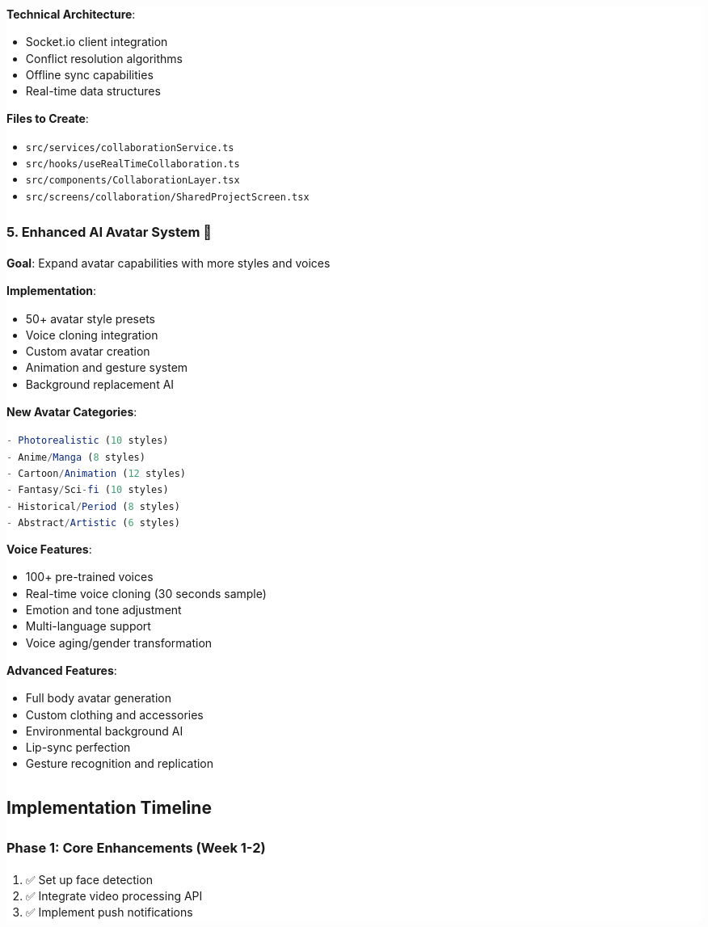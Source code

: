 **Technical Architecture**:
- Socket.io client integration
- Conflict resolution algorithms
- Offline sync capabilities
- Real-time data structures

**Files to Create**:
- `src/services/collaborationService.ts`
- `src/hooks/useRealTimeCollaboration.ts`
- `src/components/CollaborationLayer.tsx`
- `src/screens/collaboration/SharedProjectScreen.tsx`

### 5. Enhanced AI Avatar System 🤖
**Goal**: Expand avatar capabilities with more styles and voices

**Implementation**:
- 50+ avatar style presets
- Voice cloning integration
- Custom avatar creation
- Animation and gesture system
- Background replacement AI

**New Avatar Categories**:
```typescript
- Photorealistic (10 styles)
- Anime/Manga (8 styles)
- Cartoon/Animation (12 styles)
- Fantasy/Sci-fi (10 styles)
- Historical/Period (8 styles)
- Abstract/Artistic (6 styles)
```

**Voice Features**:
- 100+ pre-trained voices
- Real-time voice cloning (30 seconds sample)
- Emotion and tone adjustment
- Multi-language support
- Voice aging/gender transformation

**Advanced Features**:
- Full body avatar generation
- Custom clothing and accessories
- Environmental background AI
- Lip-sync perfection
- Gesture recognition and replication

## Implementation Timeline

### Phase 1: Core Enhancements (Week 1-2)
1. ✅ Set up face detection
2. ✅ Integrate video processing API
3. ✅ Implement push notifications
